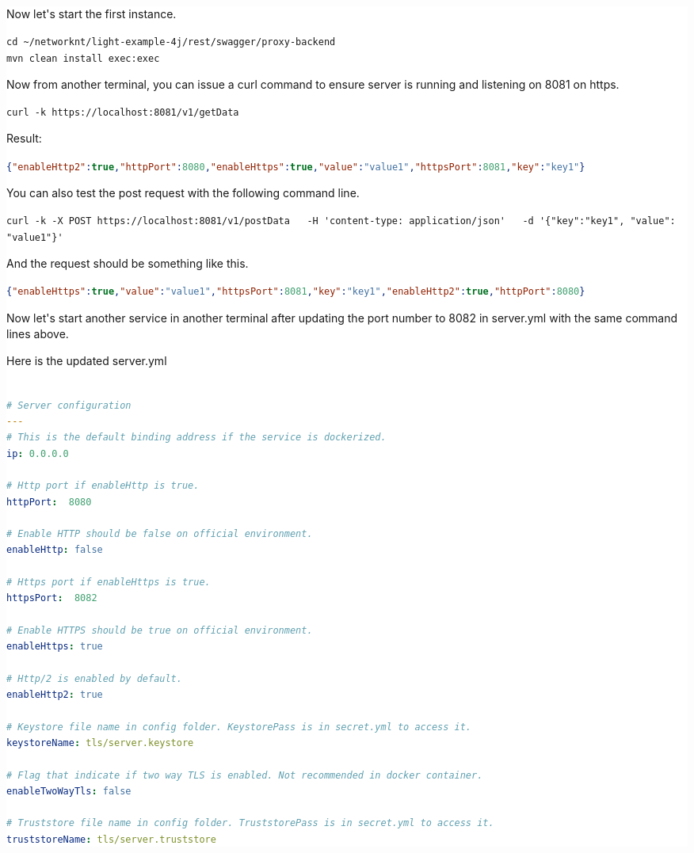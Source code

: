 Now let's start the first instance.

```
cd ~/networknt/light-example-4j/rest/swagger/proxy-backend
mvn clean install exec:exec
```

Now from another terminal, you can issue a curl command to ensure server is running
and listening on 8081 on https.

```
curl -k https://localhost:8081/v1/getData
```

Result:

```json
{"enableHttp2":true,"httpPort":8080,"enableHttps":true,"value":"value1","httpsPort":8081,"key":"key1"}
```

You can also test the post request with the following command line.

```
curl -k -X POST https://localhost:8081/v1/postData   -H 'content-type: application/json'   -d '{"key":"key1", "value": "value1"}'
```

And the request should be something like this.

```json
{"enableHttps":true,"value":"value1","httpsPort":8081,"key":"key1","enableHttp2":true,"httpPort":8080}
```

Now let's start another service in another terminal after updating the port number to
8082 in server.yml with the same command lines above.

Here is the updated server.yml

```yaml

# Server configuration
---
# This is the default binding address if the service is dockerized.
ip: 0.0.0.0

# Http port if enableHttp is true.
httpPort:  8080

# Enable HTTP should be false on official environment.
enableHttp: false

# Https port if enableHttps is true.
httpsPort:  8082

# Enable HTTPS should be true on official environment.
enableHttps: true

# Http/2 is enabled by default.
enableHttp2: true

# Keystore file name in config folder. KeystorePass is in secret.yml to access it.
keystoreName: tls/server.keystore

# Flag that indicate if two way TLS is enabled. Not recommended in docker container.
enableTwoWayTls: false

# Truststore file name in config folder. TruststorePass is in secret.yml to access it.
truststoreName: tls/server.truststore

```